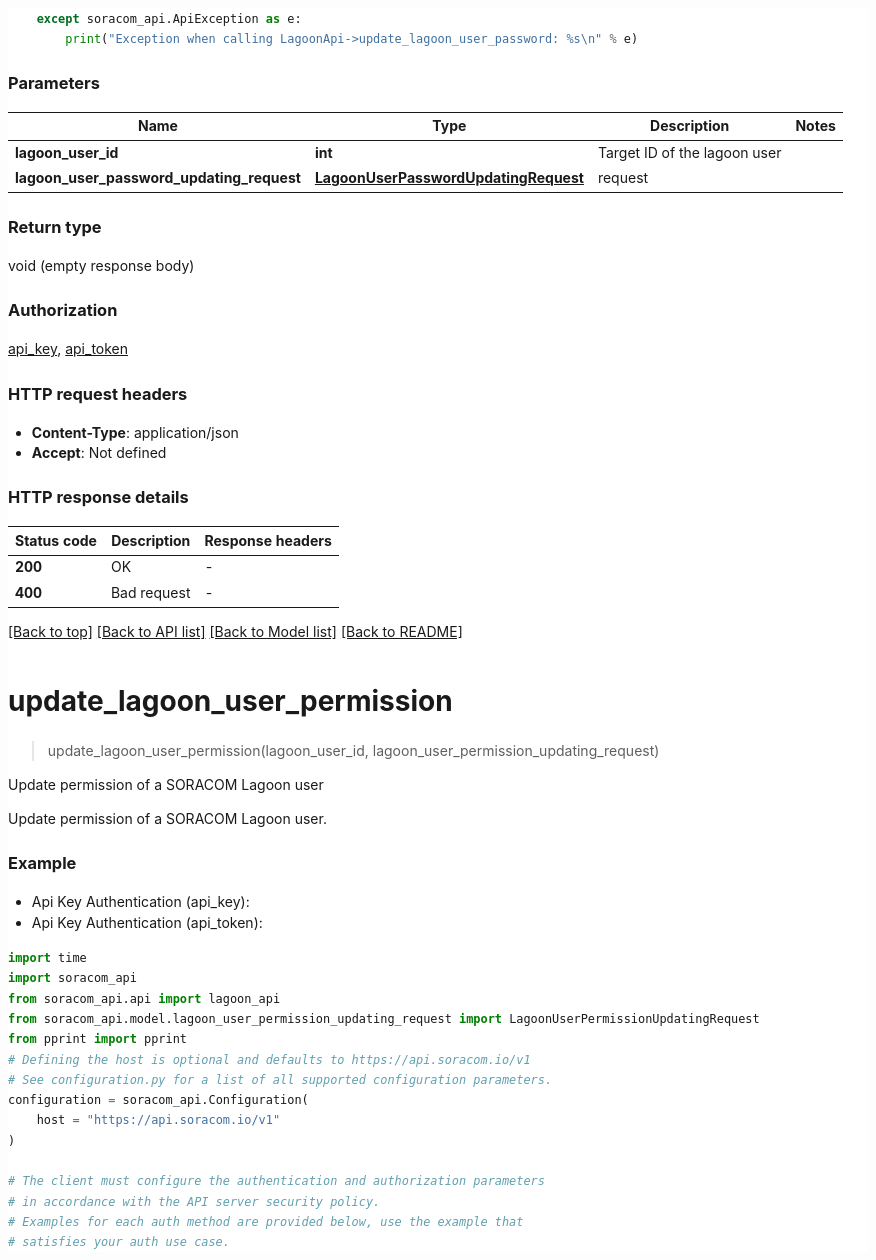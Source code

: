 ```python
    except soracom_api.ApiException as e:
        print("Exception when calling LagoonApi->update_lagoon_user_password: %s\n" % e)
```


### Parameters

Name | Type | Description  | Notes
------------- | ------------- | ------------- | -------------
 **lagoon_user_id** | **int**| Target ID of the lagoon user |
 **lagoon_user_password_updating_request** | [**LagoonUserPasswordUpdatingRequest**](LagoonUserPasswordUpdatingRequest.md)| request |

### Return type

void (empty response body)

### Authorization

[api_key](../README.md#api_key), [api_token](../README.md#api_token)

### HTTP request headers

 - **Content-Type**: application/json
 - **Accept**: Not defined


### HTTP response details

| Status code | Description | Response headers |
|-------------|-------------|------------------|
**200** | OK |  -  |
**400** | Bad request |  -  |

[[Back to top]](#) [[Back to API list]](../README.md#documentation-for-api-endpoints) [[Back to Model list]](../README.md#documentation-for-models) [[Back to README]](../README.md)

# **update_lagoon_user_permission**
> update_lagoon_user_permission(lagoon_user_id, lagoon_user_permission_updating_request)

Update permission of a SORACOM Lagoon user

Update permission of a SORACOM Lagoon user.

### Example

* Api Key Authentication (api_key):
* Api Key Authentication (api_token):

```python
import time
import soracom_api
from soracom_api.api import lagoon_api
from soracom_api.model.lagoon_user_permission_updating_request import LagoonUserPermissionUpdatingRequest
from pprint import pprint
# Defining the host is optional and defaults to https://api.soracom.io/v1
# See configuration.py for a list of all supported configuration parameters.
configuration = soracom_api.Configuration(
    host = "https://api.soracom.io/v1"
)

# The client must configure the authentication and authorization parameters
# in accordance with the API server security policy.
# Examples for each auth method are provided below, use the example that
# satisfies your auth use case.
```